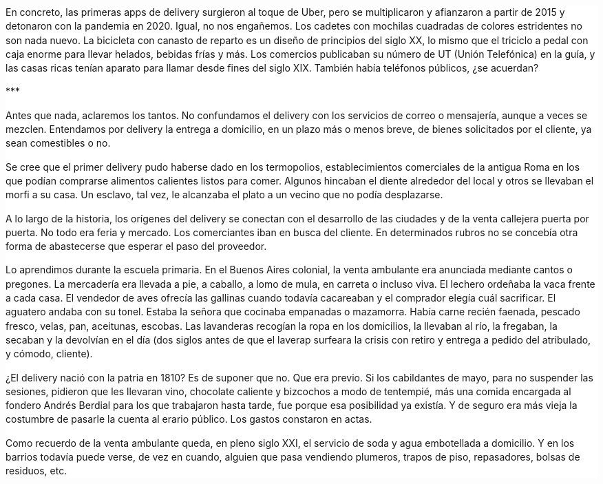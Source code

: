 


En concreto, las primeras apps de delivery surgieron al toque de Uber, pero se multiplicaron y afianzaron a partir de 2015 y detonaron con la pandemia en 2020. Igual, no nos engañemos. Los cadetes con mochilas cuadradas de colores estridentes no son nada nuevo. La bicicleta con canasto de reparto es un diseño de principios del siglo XX, lo mismo que el triciclo a pedal con caja enorme para llevar helados, bebidas frías y más. Los comercios publicaban su número de UT (Unión Telefónica) en la guía, y las casas ricas tenían aparato para llamar desde fines del siglo XIX. También había teléfonos públicos, ¿se acuerdan?




\*\*\*




Antes que nada, aclaremos los tantos. No confundamos el delivery con los servicios de correo o mensajería, aunque a veces se mezclen. Entendamos por delivery la entrega a domicilio, en un plazo más o menos breve, de bienes solicitados por el cliente, ya sean comestibles o no.




Se cree que el primer delivery pudo haberse dado en los termopolios, establecimientos comerciales de la antigua Roma en los que podían comprarse alimentos calientes listos para comer. Algunos hincaban el diente alrededor del local y otros se llevaban el morfi a su casa. Un esclavo, tal vez, le alcanzaba el plato a un vecino que no podía desplazarse.




A lo largo de la historia, los orígenes del delivery se conectan con el desarrollo de las ciudades y de la venta callejera puerta por puerta. No todo era feria y mercado. Los comerciantes iban en busca del cliente. En determinados rubros no se concebía otra forma de abastecerse que esperar el paso del proveedor.




Lo aprendimos durante la escuela primaria. En el Buenos Aires colonial, la venta ambulante era anunciada mediante cantos o pregones. La mercadería era llevada a pie, a caballo, a lomo de mula, en carreta o incluso viva. El lechero ordeñaba la vaca frente a cada casa. El vendedor de aves ofrecía las gallinas cuando todavía cacareaban y el comprador elegía cuál sacrificar. El aguatero andaba con su tonel. Estaba la señora que cocinaba empanadas o mazamorra. Había carne recién faenada, pescado fresco, velas, pan, aceitunas, escobas. Las lavanderas recogían la ropa en los domicilios, la llevaban al río, la fregaban, la secaban y la devolvían en el día (dos siglos antes de que el laverap surfeara la crisis con retiro y entrega a pedido del atribulado, y cómodo, cliente).




¿El delivery nació con la patria en 1810? Es de suponer que no. Que era previo. Si los cabildantes de mayo, para no suspender las sesiones, pidieron que les llevaran vino, chocolate caliente y bizcochos a modo de tentempié, más una comida encargada al fondero Andrés Berdial para los que trabajaron hasta tarde, fue porque esa posibilidad ya existía. Y de seguro era más vieja la costumbre de pasarle la cuenta al erario público. Los gastos constaron en actas.




Como recuerdo de la venta ambulante queda, en pleno siglo XXI, el servicio de soda y agua embotellada a domicilio. Y en los barrios todavía puede verse, de vez en cuando, alguien que pasa vendiendo plumeros, trapos de piso, repasadores, bolsas de residuos, etc.
